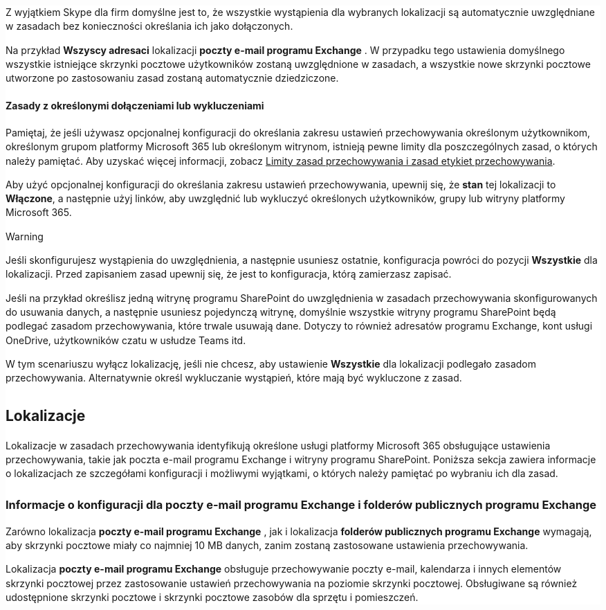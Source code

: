 Z wyjątkiem Skype dla firm domyślne jest to, że wszystkie wystąpienia dla wybranych lokalizacji są automatycznie uwzględniane w zasadach bez konieczności określania ich jako dołączonych.

Na przykład **Wszyscy adresaci** lokalizacji **poczty e-mail programu Exchange** . W przypadku tego ustawienia domyślnego wszystkie istniejące skrzynki pocztowe użytkowników zostaną uwzględnione w zasadach, a wszystkie nowe skrzynki pocztowe utworzone po zastosowaniu zasad zostaną automatycznie dziedziczone.

#### <a name="a-policy-with-specific-inclusions-or-exclusions"></a>Zasady z określonymi dołączeniami lub wykluczeniami

Pamiętaj, że jeśli używasz opcjonalnej konfiguracji do określania zakresu ustawień przechowywania określonym użytkownikom, określonym grupom platformy Microsoft 365 lub określonym witrynom, istnieją pewne limity dla poszczególnych zasad, o których należy pamiętać. Aby uzyskać więcej informacji, zobacz [Limity zasad przechowywania i zasad etykiet przechowywania](retention-limits.md). 

Aby użyć opcjonalnej konfiguracji do określania zakresu ustawień przechowywania, upewnij się, że **stan** tej lokalizacji to **Włączone**, a następnie użyj linków, aby uwzględnić lub wykluczyć określonych użytkowników, grupy lub witryny platformy Microsoft 365.

> [!WARNING]
> Jeśli skonfigurujesz wystąpienia do uwzględnienia, a następnie usuniesz ostatnie, konfiguracja powróci do pozycji **Wszystkie** dla lokalizacji.  Przed zapisaniem zasad upewnij się, że jest to konfiguracja, którą zamierzasz zapisać.
>
> Jeśli na przykład określisz jedną witrynę programu SharePoint do uwzględnienia w zasadach przechowywania skonfigurowanych do usuwania danych, a następnie usuniesz pojedynczą witrynę, domyślnie wszystkie witryny programu SharePoint będą podlegać zasadom przechowywania, które trwale usuwają dane. Dotyczy to również adresatów programu Exchange, kont usługi OneDrive, użytkowników czatu w usłudze Teams itd.
>
> W tym scenariuszu wyłącz lokalizację, jeśli nie chcesz, aby ustawienie **Wszystkie** dla lokalizacji podlegało zasadom przechowywania. Alternatywnie określ wykluczanie wystąpień, które mają być wykluczone z zasad.

## <a name="locations"></a>Lokalizacje

Lokalizacje w zasadach przechowywania identyfikują określone usługi platformy Microsoft 365 obsługujące ustawienia przechowywania, takie jak poczta e-mail programu Exchange i witryny programu SharePoint. Poniższa sekcja zawiera informacje o lokalizacjach ze szczegółami konfiguracji i możliwymi wyjątkami, o których należy pamiętać po wybraniu ich dla zasad.

### <a name="configuration-information-for-exchange-email-and-exchange-public-folders"></a>Informacje o konfiguracji dla poczty e-mail programu Exchange i folderów publicznych programu Exchange

Zarówno lokalizacja **poczty e-mail programu Exchange** , jak i lokalizacja **folderów publicznych programu Exchange** wymagają, aby skrzynki pocztowe miały co najmniej 10 MB danych, zanim zostaną zastosowane ustawienia przechowywania.

Lokalizacja **poczty e-mail programu Exchange** obsługuje przechowywanie poczty e-mail, kalendarza i innych elementów skrzynki pocztowej przez zastosowanie ustawień przechowywania na poziomie skrzynki pocztowej. Obsługiwane są również udostępnione skrzynki pocztowe i skrzynki pocztowe zasobów dla sprzętu i pomieszczeń.
